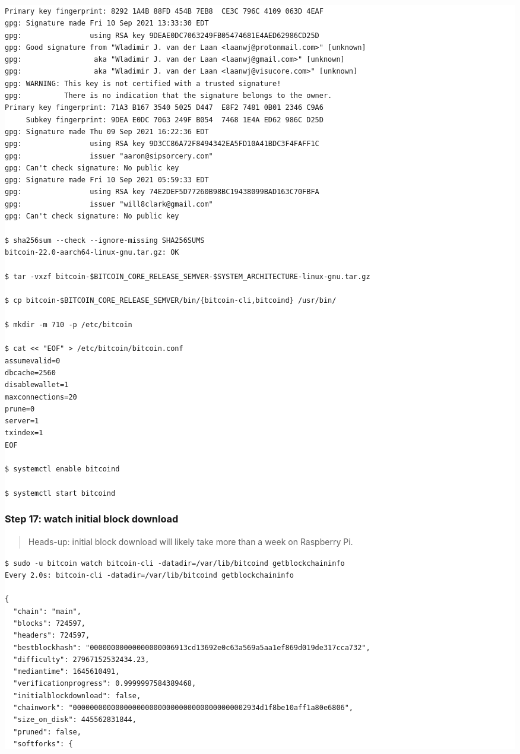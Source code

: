 ```console
Primary key fingerprint: 8292 1A4B 88FD 454B 7EB8  CE3C 796C 4109 063D 4EAF
gpg: Signature made Fri 10 Sep 2021 13:33:30 EDT
gpg:                using RSA key 9DEAE0DC7063249FB05474681E4AED62986CD25D
gpg: Good signature from "Wladimir J. van der Laan <laanwj@protonmail.com>" [unknown]
gpg:                 aka "Wladimir J. van der Laan <laanwj@gmail.com>" [unknown]
gpg:                 aka "Wladimir J. van der Laan <laanwj@visucore.com>" [unknown]
gpg: WARNING: This key is not certified with a trusted signature!
gpg:          There is no indication that the signature belongs to the owner.
Primary key fingerprint: 71A3 B167 3540 5025 D447  E8F2 7481 0B01 2346 C9A6
     Subkey fingerprint: 9DEA E0DC 7063 249F B054  7468 1E4A ED62 986C D25D
gpg: Signature made Thu 09 Sep 2021 16:22:36 EDT
gpg:                using RSA key 9D3CC86A72F8494342EA5FD10A41BDC3F4FAFF1C
gpg:                issuer "aaron@sipsorcery.com"
gpg: Can't check signature: No public key
gpg: Signature made Fri 10 Sep 2021 05:59:33 EDT
gpg:                using RSA key 74E2DEF5D77260B98BC19438099BAD163C70FBFA
gpg:                issuer "will8clark@gmail.com"
gpg: Can't check signature: No public key

$ sha256sum --check --ignore-missing SHA256SUMS
bitcoin-22.0-aarch64-linux-gnu.tar.gz: OK

$ tar -vxzf bitcoin-$BITCOIN_CORE_RELEASE_SEMVER-$SYSTEM_ARCHITECTURE-linux-gnu.tar.gz

$ cp bitcoin-$BITCOIN_CORE_RELEASE_SEMVER/bin/{bitcoin-cli,bitcoind} /usr/bin/

$ mkdir -m 710 -p /etc/bitcoin

$ cat << "EOF" > /etc/bitcoin/bitcoin.conf
assumevalid=0
dbcache=2560
disablewallet=1
maxconnections=20
prune=0
server=1
txindex=1
EOF

$ systemctl enable bitcoind

$ systemctl start bitcoind
```

### Step 17: watch initial block download

> Heads-up: initial block download will likely take more than a week on Raspberry Pi.

```console
$ sudo -u bitcoin watch bitcoin-cli -datadir=/var/lib/bitcoind getblockchaininfo
Every 2.0s: bitcoin-cli -datadir=/var/lib/bitcoind getblockchaininfo

{
  "chain": "main",
  "blocks": 724597,
  "headers": 724597,
  "bestblockhash": "00000000000000000006913cd13692e0c63a569a5aa1ef869d019de317cca732",
  "difficulty": 27967152532434.23,
  "mediantime": 1645610491,
  "verificationprogress": 0.9999997584389468,
  "initialblockdownload": false,
  "chainwork": "00000000000000000000000000000000000000002934d1f8be10aff1a80e6806",
  "size_on_disk": 445562831844,
  "pruned": false,
  "softforks": {
```